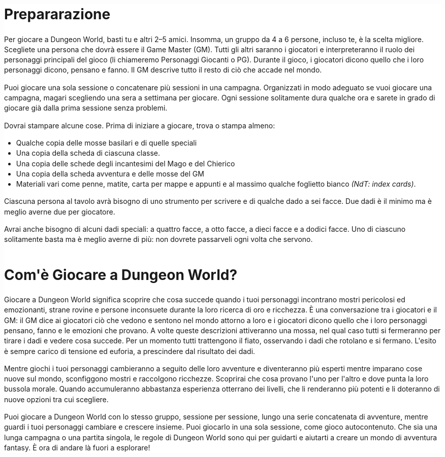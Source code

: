 # Prepararazione

Per giocare a Dungeon World, basti tu e altri 2–5 amici. Insomma, un gruppo da 4 a 6 persone, incluso te, è la scelta migliore. Scegliete una persona che dovrà essere il Game Master (GM). Tutti gli altri saranno i giocatori e interpreteranno il ruolo dei personaggi principali del gioco (li chiameremo Personaggi Giocanti o PG). Durante il gioco, i giocatori dicono quello che i loro personaggi dicono, pensano e fanno. Il GM descrive tutto il resto di ciò che accade nel mondo.

Puoi giocare una sola sessione o concatenare più sessioni in una campagna. Organizzati in modo adeguato se vuoi giocare una campagna, magari scegliendo una sera a settimana per giocare. Ogni sessione solitamente dura qualche ora e sarete in grado di giocare già dalla prima sessione senza problemi.

Dovrai stampare alcune cose. Prima di iniziare a giocare, trova o stampa almeno:

* Qualche copia delle mosse basilari e di quelle speciali
* Una copia della scheda di ciascuna classe.
* Una copia delle schede degli incantesimi del Mago e del Chierico
* Una copia della scheda avventura e delle mosse del GM
* Materiali vari come penne, matite, carta per mappe e appunti e al massimo qualche foglietto bianco *(NdT: index cards)*.

Ciascuna persona al tavolo avrà bisogno di uno strumento per scrivere e di qualche dado a sei facce. Due dadi è il minimo ma è meglio averne due per giocatore.

Avrai anche bisogno di alcuni dadi speciali: a quattro facce, a otto facce, a dieci facce e a dodici facce. Uno di ciascuno solitamente basta ma è meglio averne di più: non dovrete passarveli ogni volta che servono.

# Com'è Giocare a Dungeon World?

Giocare a Dungeon World significa scoprire che cosa succede quando i tuoi personaggi incontrano mostri pericolosi ed emozionanti, strane rovine e persone inconsuete durante la loro ricerca di oro e ricchezza. È una conversazione tra i giocatori e il GM: il GM dice ai giocatori ciò che vedono e sentono nel mondo attorno a loro e i giocatori dicono quello che i loro personaggi pensano, fanno e le emozioni che provano. A volte queste descrizioni attiveranno una mossa, nel qual caso tutti si fermeranno per tirare i dadi e vedere cosa succede. Per un momento tutti trattengono il fiato, osservando i dadi che rotolano e si fermano. L'esito è sempre carico di tensione ed euforia, a prescindere dal risultato dei dadi.

Mentre giochi i tuoi personaggi cambieranno a seguito delle loro avventure e diventeranno più esperti mentre imparano cose nuove sul mondo, sconfiggono mostri e raccolgono ricchezze. Scoprirai che cosa provano l'uno per l'altro e dove punta la loro bussola morale. Quando accumuleranno abbastanza esperienza otterrano dei livelli, che li renderanno più potenti e li doteranno di nuove opzioni tra cui scegliere.

Puoi giocare a Dungeon World con lo stesso gruppo, sessione per sessione, lungo una serie concatenata di avventure, mentre guardi i tuoi personaggi cambiare e crescere insieme. Puoi giocarlo in una sola sessione, come gioco autocontenuto. Che sia una lunga campagna o una partita singola, le regole di Dungeon World sono qui per guidarti e aiutarti a creare un mondo di avventura fantasy. È ora di andare là fuori a esplorare!